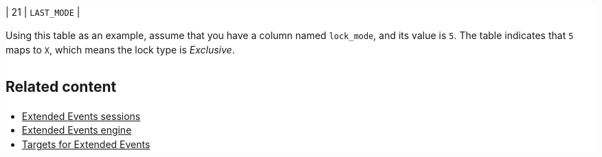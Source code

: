 | 21 | `LAST_MODE` |

Using this table as an example, assume that you have a column named `lock_mode`, and its value is `5`. The table indicates that `5` maps to `X`, which means the lock type is *Exclusive*.

## Related content

- [Extended Events sessions](sql-server-extended-events-sessions.md)
- [Extended Events engine](sql-server-extended-events-engine.md)
- [Targets for Extended Events](targets-for-extended-events-in-sql-server.md)
